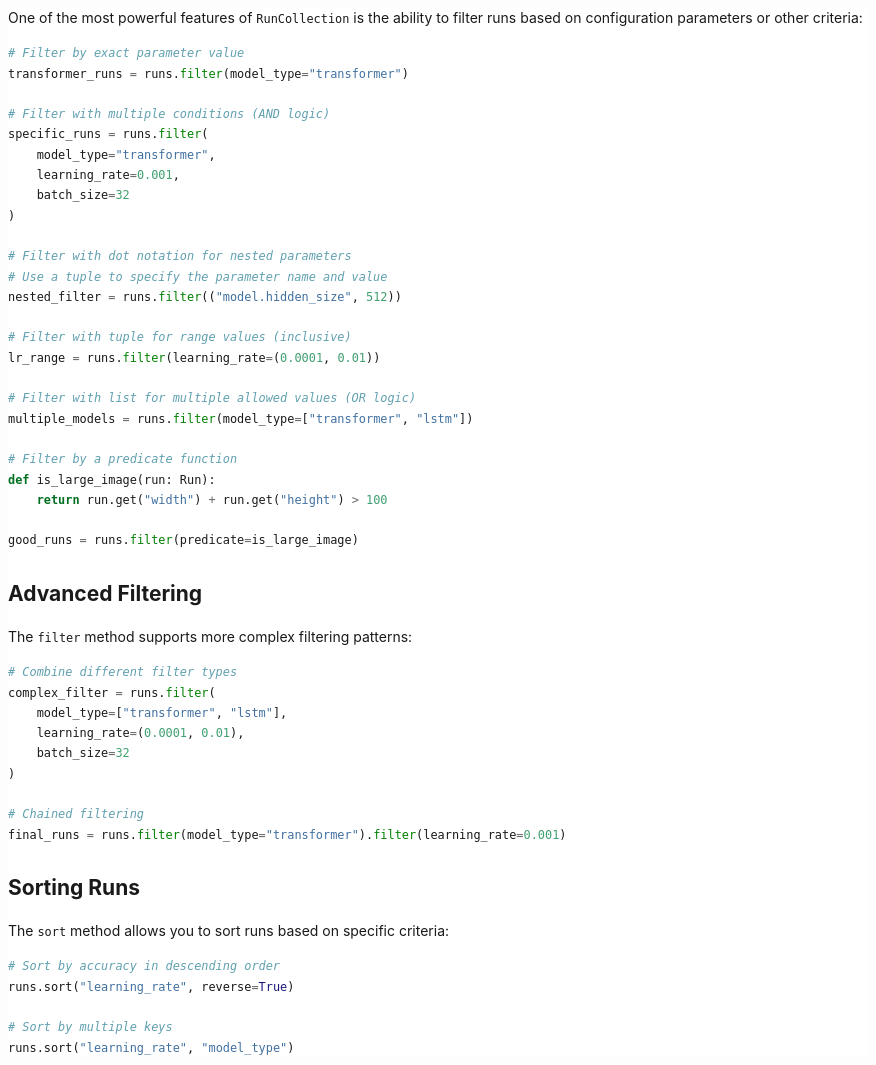 One of the most powerful features of `RunCollection` is the ability to filter
runs based on configuration parameters or other criteria:

```python
# Filter by exact parameter value
transformer_runs = runs.filter(model_type="transformer")

# Filter with multiple conditions (AND logic)
specific_runs = runs.filter(
    model_type="transformer",
    learning_rate=0.001,
    batch_size=32
)

# Filter with dot notation for nested parameters
# Use a tuple to specify the parameter name and value
nested_filter = runs.filter(("model.hidden_size", 512))

# Filter with tuple for range values (inclusive)
lr_range = runs.filter(learning_rate=(0.0001, 0.01))

# Filter with list for multiple allowed values (OR logic)
multiple_models = runs.filter(model_type=["transformer", "lstm"])

# Filter by a predicate function
def is_large_image(run: Run):
    return run.get("width") + run.get("height") > 100

good_runs = runs.filter(predicate=is_large_image)
```

## Advanced Filtering

The `filter` method supports more complex filtering patterns:

```python
# Combine different filter types
complex_filter = runs.filter(
    model_type=["transformer", "lstm"],
    learning_rate=(0.0001, 0.01),
    batch_size=32
)

# Chained filtering
final_runs = runs.filter(model_type="transformer").filter(learning_rate=0.001)
```

## Sorting Runs

The `sort` method allows you to sort runs based on specific criteria:

```python
# Sort by accuracy in descending order
runs.sort("learning_rate", reverse=True)

# Sort by multiple keys
runs.sort("learning_rate", "model_type")
```
